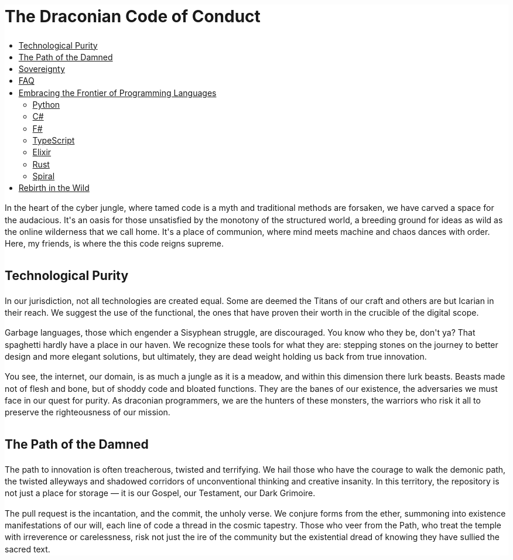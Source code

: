 # The Draconian Code of Conduct

- [Technological Purity](#technological-purity)
- [The Path of the Damned](#the-path-of-the-damned)
- [Sovereignty](#sovereignty)
- [FAQ](#faq)
- [Embracing the Frontier of Programming Languages](#embracing-the-frontier-of-programming-languages)
  - [Python](#python)
  - [C#](#c)
  - [F#](#f)
  - [TypeScript](#typescript)
  - [Elixir](#elixir)
  - [Rust](#rust)
  - [Spiral](#spiral)
- [Rebirth in the Wild](#rebirth-in-the-wild)

In the heart of the cyber jungle, where tamed code is a myth and traditional methods are forsaken, we have carved a space for the audacious. It's an oasis for those unsatisfied by the monotony of the structured world, a breeding ground for ideas as wild as the online wilderness that we call home. It's a place of communion, where mind meets machine and chaos dances with order. Here, my friends, is where the this code reigns supreme.

## Technological Purity

In our jurisdiction, not all technologies are created equal. Some are deemed the Titans of our craft and others are but Icarian in their reach. We suggest the use of the functional, the ones that have proven their worth in the crucible of the digital scope.

Garbage languages, those which engender a Sisyphean struggle, are discouraged. You know who they be, don't ya? That spaghetti hardly have a place in our haven. We recognize these tools for what they are: stepping stones on the journey to better design and more elegant solutions, but ultimately, they are dead weight holding us back from true innovation.

You see, the internet, our domain, is as much a jungle as it is a meadow, and within this dimension there lurk beasts. Beasts made not of flesh and bone, but of shoddy code and bloated functions. They are the banes of our existence, the adversaries we must face in our quest for purity. As draconian programmers, we are the hunters of these monsters, the warriors who risk it all to preserve the righteousness of our mission.

## The Path of the Damned

The path to innovation is often treacherous, twisted and terrifying. We hail those who have the courage to walk the demonic path, the twisted alleyways and shadowed corridors of unconventional thinking and creative insanity. In this territory, the repository is not just a place for storage — it is our Gospel, our Testament, our Dark Grimoire.

The pull request is the incantation, and the commit, the unholy verse. We conjure forms from the ether, summoning into existence manifestations of our will, each line of code a thread in the cosmic tapestry. Those who veer from the Path, who treat the temple with irreverence or carelessness, risk not just the ire of the community but the existential dread of knowing they have sullied the sacred text.
